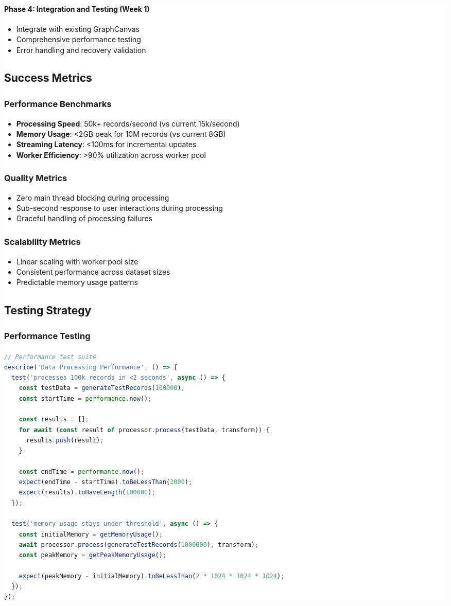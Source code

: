 #### Phase 4: Integration and Testing (Week 1)
- Integrate with existing GraphCanvas
- Comprehensive performance testing
- Error handling and recovery validation

## Success Metrics

### Performance Benchmarks
- **Processing Speed**: 50k+ records/second (vs current 15k/second)
- **Memory Usage**: <2GB peak for 10M records (vs current 8GB)
- **Streaming Latency**: <100ms for incremental updates
- **Worker Efficiency**: >90% utilization across worker pool

### Quality Metrics
- Zero main thread blocking during processing
- Sub-second response to user interactions during processing
- Graceful handling of processing failures

### Scalability Metrics
- Linear scaling with worker pool size
- Consistent performance across dataset sizes
- Predictable memory usage patterns

## Testing Strategy

### Performance Testing
```typescript
// Performance test suite
describe('Data Processing Performance', () => {
  test('processes 100k records in <2 seconds', async () => {
    const testData = generateTestRecords(100000);
    const startTime = performance.now();
    
    const results = [];
    for await (const result of processor.process(testData, transform)) {
      results.push(result);
    }
    
    const endTime = performance.now();
    expect(endTime - startTime).toBeLessThan(2000);
    expect(results).toHaveLength(100000);
  });
  
  test('memory usage stays under threshold', async () => {
    const initialMemory = getMemoryUsage();
    await processor.process(generateTestRecords(1000000), transform);
    const peakMemory = getPeakMemoryUsage();
    
    expect(peakMemory - initialMemory).toBeLessThan(2 * 1024 * 1024 * 1024);
  });
});
```
